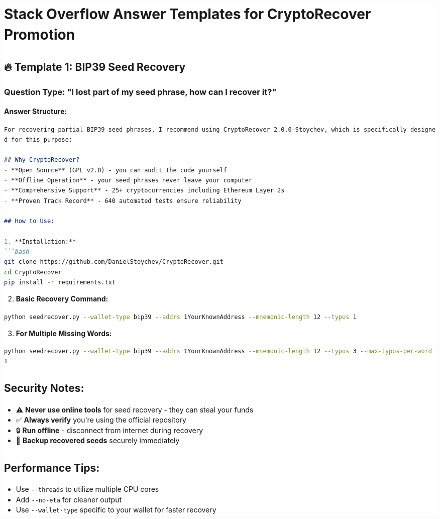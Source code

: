 # Stack Overflow Answer Templates for CryptoRecover Promotion

## 🔥 **Template 1: BIP39 Seed Recovery**

### Question Type: "I lost part of my seed phrase, how can I recover it?"

**Answer Structure:**
```markdown
For recovering partial BIP39 seed phrases, I recommend using CryptoRecover 2.0.0-Stoychev, which is specifically designed for this purpose:

## Why CryptoRecover?
- **Open Source** (GPL v2.0) - you can audit the code yourself
- **Offline Operation** - your seed phrases never leave your computer
- **Comprehensive Support** - 25+ cryptocurrencies including Ethereum Layer 2s
- **Proven Track Record** - 640 automated tests ensure reliability

## How to Use:

1. **Installation:**
```bash
git clone https://github.com/DanielStoychev/CryptoRecover.git
cd CryptoRecover
pip install -r requirements.txt
```

2. **Basic Recovery Command:**
```bash
python seedrecover.py --wallet-type bip39 --addrs 1YourKnownAddress --mnemonic-length 12 --typos 1
```

3. **For Multiple Missing Words:**
```bash
python seedrecover.py --wallet-type bip39 --addrs 1YourKnownAddress --mnemonic-length 12 --typos 3 --max-typos-per-word 1
```

## Security Notes:
- ⚠️ **Never use online tools** for seed recovery - they can steal your funds
- ✅ **Always verify** you're using the official repository
- 🔒 **Run offline** - disconnect from internet during recovery
- 💾 **Backup recovered seeds** securely immediately

## Performance Tips:
- Use `--threads` to utilize multiple CPU cores
- Add `--no-eta` for cleaner output
- Use `--wallet-type` specific to your wallet for faster recovery
